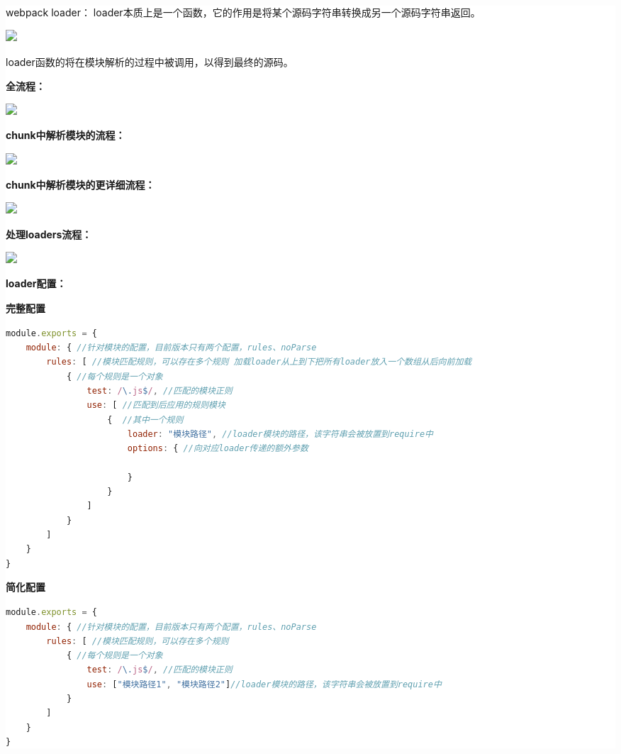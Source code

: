webpack loader： loader本质上是一个函数，它的作用是将某个源码字符串转换成另一个源码字符串返回。 

![](https://pg12138.oss-cn-beijing.aliyuncs.com/assets/in-post/2020-2-6/2020-01-13-10-39-24.png)

loader函数的将在模块解析的过程中被调用，以得到最终的源码。

**全流程：**

![](https://pg12138.oss-cn-beijing.aliyuncs.com/assets/in-post/2020-2-6/2020-01-13-09-28-52.png)

**chunk中解析模块的流程：**

![](https://pg12138.oss-cn-beijing.aliyuncs.com/assets/in-post/2020-2-6/2020-01-13-09-29-08.png)

**chunk中解析模块的更详细流程：**

![](https://pg12138.oss-cn-beijing.aliyuncs.com/assets/in-post/2020-2-6/2020-01-13-09-35-44.png)

**处理loaders流程：**

![](https://pg12138.oss-cn-beijing.aliyuncs.com/assets/in-post/2020-2-6/2020-01-13-10-29-54.png)

**loader配置：**

**完整配置**

```js
module.exports = {
    module: { //针对模块的配置，目前版本只有两个配置，rules、noParse
        rules: [ //模块匹配规则，可以存在多个规则 加载loader从上到下把所有loader放入一个数组从后向前加载
            { //每个规则是一个对象
                test: /\.js$/, //匹配的模块正则
                use: [ //匹配到后应用的规则模块
                    {  //其中一个规则
                        loader: "模块路径", //loader模块的路径，该字符串会被放置到require中
                        options: { //向对应loader传递的额外参数

                        }
                    }
                ]
            }
        ]
    }
}
```

**简化配置**

```js
module.exports = {
    module: { //针对模块的配置，目前版本只有两个配置，rules、noParse
        rules: [ //模块匹配规则，可以存在多个规则
            { //每个规则是一个对象
                test: /\.js$/, //匹配的模块正则
                use: ["模块路径1", "模块路径2"]//loader模块的路径，该字符串会被放置到require中
            }
        ]
    }
}
```
